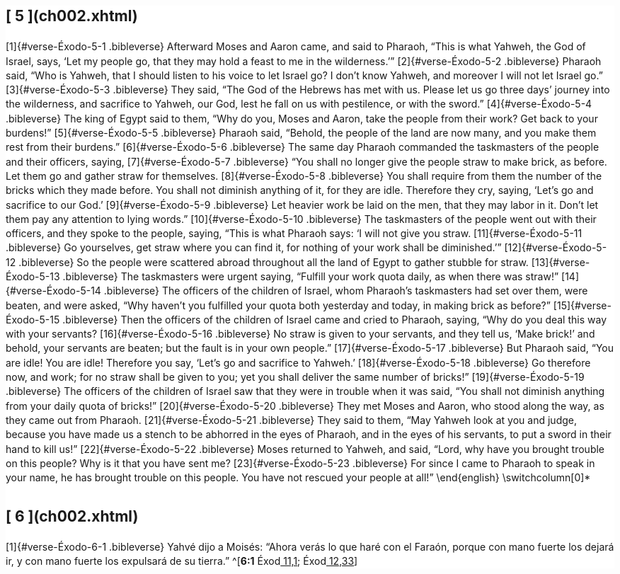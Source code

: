 <h2 class="chaptertitle">[&nbsp;5&nbsp;](ch002.xhtml)<span><span id="chapter-Éxodo-5"></span></span></h2>

[1]{#verse-Éxodo-5-1 .bibleverse} Afterward Moses and Aaron came, and said to Pharaoh, “This is what Yahweh, the God of Israel, says, ‘Let my people go, that they may hold a feast to me in the wilderness.’” [2]{#verse-Éxodo-5-2 .bibleverse} Pharaoh said, “Who is Yahweh, that I should listen to his voice to let Israel go? I don’t know Yahweh, and moreover I will not let Israel go.” [3]{#verse-Éxodo-5-3 .bibleverse} They said, “The God of the Hebrews has met with us. Please let us go three days’ journey into the wilderness, and sacrifice to Yahweh, our God, lest he fall on us with pestilence, or with the sword.” [4]{#verse-Éxodo-5-4 .bibleverse} The king of Egypt said to them, “Why do you, Moses and Aaron, take the people from their work? Get back to your burdens!” [5]{#verse-Éxodo-5-5 .bibleverse} Pharaoh said, “Behold, the people of the land are now many, and you make them rest from their burdens.”
[6]{#verse-Éxodo-5-6 .bibleverse} The same day Pharaoh commanded the taskmasters of the people and their officers, saying, [7]{#verse-Éxodo-5-7 .bibleverse} “You shall no longer give the people straw to make brick, as before. Let them go and gather straw for themselves. [8]{#verse-Éxodo-5-8 .bibleverse} You shall require from them the number of the bricks which they made before. You shall not diminish anything of it, for they are idle. Therefore they cry, saying, ‘Let’s go and sacrifice to our God.’ [9]{#verse-Éxodo-5-9 .bibleverse} Let heavier work be laid on the men, that they may labor in it. Don’t let them pay any attention to lying words.” [10]{#verse-Éxodo-5-10 .bibleverse} The taskmasters of the people went out with their officers, and they spoke to the people, saying, “This is what Pharaoh says: ‘I will not give you straw. [11]{#verse-Éxodo-5-11 .bibleverse} Go yourselves, get straw where you can find it, for nothing of your work shall be diminished.’” [12]{#verse-Éxodo-5-12 .bibleverse} So the people were scattered abroad throughout all the land of Egypt to gather stubble for straw. [13]{#verse-Éxodo-5-13 .bibleverse} The taskmasters were urgent saying, “Fulfill your work quota daily, as when there was straw!” [14]{#verse-Éxodo-5-14 .bibleverse} The officers of the children of Israel, whom Pharaoh’s taskmasters had set over them, were beaten, and were asked, “Why haven’t you fulfilled your quota both yesterday and today, in making brick as before?” [15]{#verse-Éxodo-5-15 .bibleverse} Then the officers of the children of Israel came and cried to Pharaoh, saying, “Why do you deal this way with your servants? [16]{#verse-Éxodo-5-16 .bibleverse} No straw is given to your servants, and they tell us, ‘Make brick!’ and behold, your servants are beaten; but the fault is in your own people.” [17]{#verse-Éxodo-5-17 .bibleverse} But Pharaoh said, “You are idle! You are idle! Therefore you say, ‘Let’s go and sacrifice to Yahweh.’ [18]{#verse-Éxodo-5-18 .bibleverse} Go therefore now, and work; for no straw shall be given to you; yet you shall deliver the same number of bricks!” [19]{#verse-Éxodo-5-19 .bibleverse} The officers of the children of Israel saw that they were in trouble when it was said, “You shall not diminish anything from your daily quota of bricks!” [20]{#verse-Éxodo-5-20 .bibleverse} They met Moses and Aaron, who stood along the way, as they came out from Pharaoh. [21]{#verse-Éxodo-5-21 .bibleverse} They said to them, “May Yahweh look at you and judge, because you have made us a stench to be abhorred in the eyes of Pharaoh, and in the eyes of his servants, to put a sword in their hand to kill us!”
[22]{#verse-Éxodo-5-22 .bibleverse} Moses returned to Yahweh, and said, “Lord, why have you brought trouble on this people? Why is it that you have sent me? [23]{#verse-Éxodo-5-23 .bibleverse} For since I came to Pharaoh to speak in your name, he has brought trouble on this people. You have not rescued your people at all!” 
\end{english}
\switchcolumn[0]*

<h2 class="chaptertitle">[&nbsp;6&nbsp;](ch002.xhtml)<span><span id="chapter-Éxodo-6"></span></span></h2>

[1]{#verse-Éxodo-6-1 .bibleverse} Yahvé dijo a Moisés: “Ahora verás lo que haré con el Faraón, porque con mano fuerte los dejará ir, y con mano fuerte los expulsará de su tierra.” ^[**6:1** Éxod[ 11,1](ch046.xhtml#verse-1-Corintios-11-1); Éxod[ 12,33](ch046.xhtml#verse-1-Corintios-12-33)]